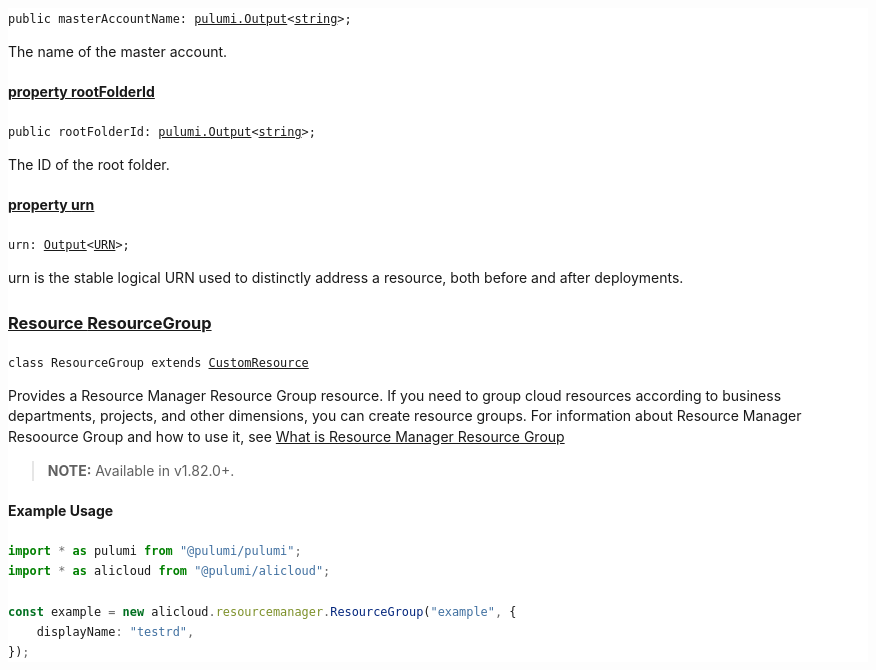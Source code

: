 <pre class="highlight"><code><span class='kd'>public </span>masterAccountName: <a href='/docs/reference/pkg/nodejs/pulumi/pulumi/#Output'>pulumi.Output</a>&lt;<span class='kd'><a href='https://developer.mozilla.org/en-US/docs/Web/JavaScript/Reference/Global_Objects/String'>string</a></span>&gt;;</code></pre>

The name of the master account.

<h4 class="pdoc-member-header" id="ResourceDirectory-rootFolderId">
<a class="pdoc-child-name" href="https://github.com/pulumi/pulumi-alicloud/blob/6716b19cb590bb8d4134a849c9b0c7587c23a904/sdk/nodejs/resourcemanager/resourceDirectory.ts#L69">property <b>rootFolderId</b></a>
</h4>

<pre class="highlight"><code><span class='kd'>public </span>rootFolderId: <a href='/docs/reference/pkg/nodejs/pulumi/pulumi/#Output'>pulumi.Output</a>&lt;<span class='kd'><a href='https://developer.mozilla.org/en-US/docs/Web/JavaScript/Reference/Global_Objects/String'>string</a></span>&gt;;</code></pre>

The ID of the root folder.

<h4 class="pdoc-member-header" id="ResourceDirectory-urn">
<a class="pdoc-child-name" href="https://github.com/pulumi/pulumi-alicloud/blob/6716b19cb590bb8d4134a849c9b0c7587c23a904/sdk/nodejs/resourcemanager/resourceDirectory.ts#L31">property <b>urn</b></a>
</h4>

<pre class="highlight"><code><span class='kd'></span>urn: <a href='/docs/reference/pkg/nodejs/pulumi/pulumi/#Output'>Output</a>&lt;<a href='/docs/reference/pkg/nodejs/pulumi/pulumi/#URN'>URN</a>&gt;;</code></pre>

urn is the stable logical URN used to distinctly address a resource, both before and after
deployments.

<h3 class="pdoc-module-header" id="ResourceGroup" data-link-title="ResourceGroup">
    <a href="https://github.com/pulumi/pulumi-alicloud/blob/6716b19cb590bb8d4134a849c9b0c7587c23a904/sdk/nodejs/resourcemanager/resourceGroup.ts#L28">
        Resource <strong>ResourceGroup</strong>
    </a>
</h3>

<pre class="highlight"><code><span class='kr'>class</span> <span class='nx'>ResourceGroup</span> <span class='kr'>extends</span> <a href='/docs/reference/pkg/nodejs/pulumi/pulumi/#CustomResource'>CustomResource</a></code></pre>

Provides a Resource Manager Resource Group resource. If you need to group cloud resources according to business departments, projects, and other dimensions, you can create resource groups.
For information about Resource Manager Resoource Group and how to use it, see [What is Resource Manager Resource Group](https://www.alibabacloud.com/help/en/doc-detail/94485.htm)

> **NOTE:** Available in v1.82.0+.

#### Example Usage



```typescript
import * as pulumi from "@pulumi/pulumi";
import * as alicloud from "@pulumi/alicloud";

const example = new alicloud.resourcemanager.ResourceGroup("example", {
    displayName: "testrd",
});
```
